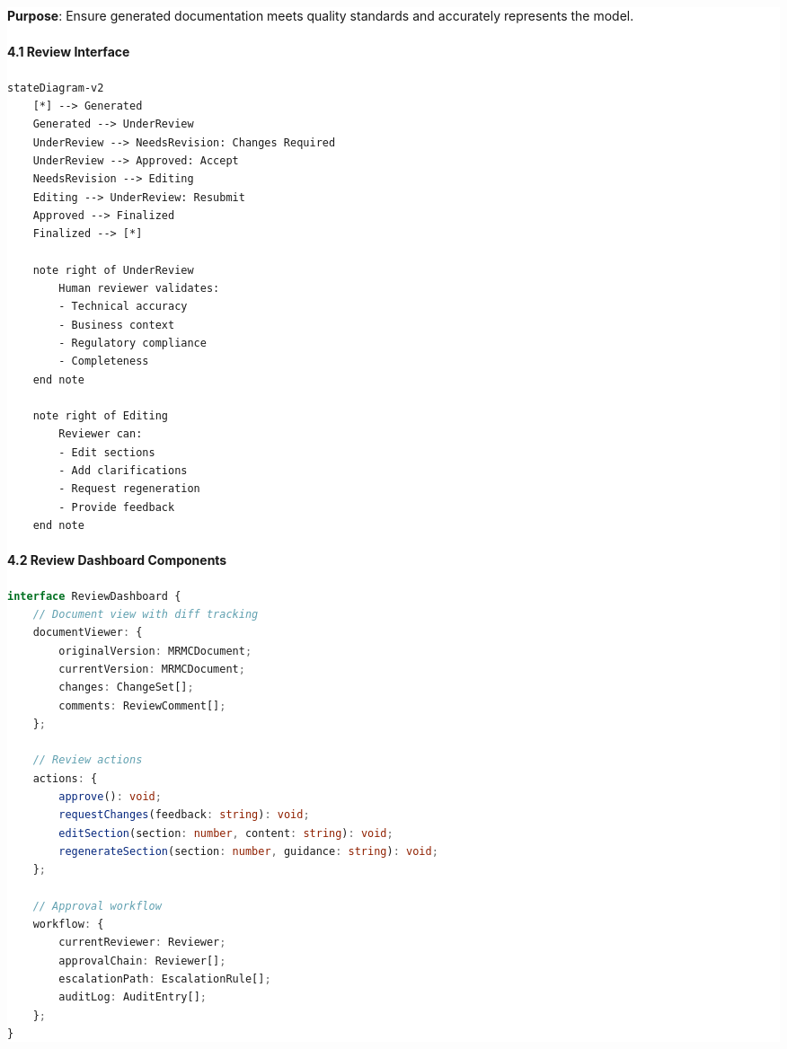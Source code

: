 **Purpose**: Ensure generated documentation meets quality standards and accurately represents the model.

#### 4.1 Review Interface

```mermaid
stateDiagram-v2
    [*] --> Generated
    Generated --> UnderReview
    UnderReview --> NeedsRevision: Changes Required
    UnderReview --> Approved: Accept
    NeedsRevision --> Editing
    Editing --> UnderReview: Resubmit
    Approved --> Finalized
    Finalized --> [*]
    
    note right of UnderReview
        Human reviewer validates:
        - Technical accuracy
        - Business context
        - Regulatory compliance
        - Completeness
    end note
    
    note right of Editing
        Reviewer can:
        - Edit sections
        - Add clarifications
        - Request regeneration
        - Provide feedback
    end note
```

#### 4.2 Review Dashboard Components

```typescript
interface ReviewDashboard {
    // Document view with diff tracking
    documentViewer: {
        originalVersion: MRMCDocument;
        currentVersion: MRMCDocument;
        changes: ChangeSet[];
        comments: ReviewComment[];
    };
    
    // Review actions
    actions: {
        approve(): void;
        requestChanges(feedback: string): void;
        editSection(section: number, content: string): void;
        regenerateSection(section: number, guidance: string): void;
    };
    
    // Approval workflow
    workflow: {
        currentReviewer: Reviewer;
        approvalChain: Reviewer[];
        escalationPath: EscalationRule[];
        auditLog: AuditEntry[];
    };
}
```
